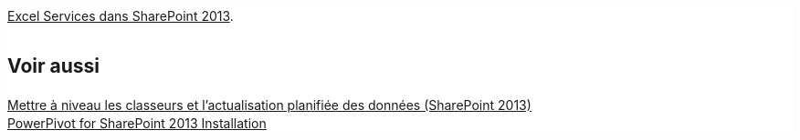  [Excel Services dans SharePoint 2013](https://www.enjoysharepoint.com/configure-excel-service-application-in-sharepoint-2013/). 
  
## <a name="see-also"></a>Voir aussi  
 [Mettre à niveau les classeurs et l’actualisation planifiée des données &#40;SharePoint 2013&#41;](../instances/install-windows/upgrade-workbooks-and-scheduled-data-refresh-sharepoint-2013.md)   
 [PowerPivot for SharePoint 2013 Installation](../instances/install-windows/install-analysis-services-in-power-pivot-mode.md)  
  
  
